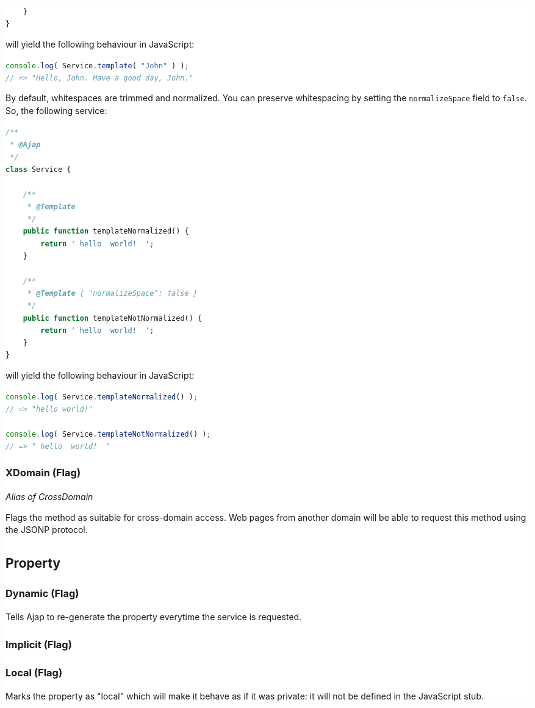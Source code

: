 ```php
	}
}
```

will yield the following behaviour in JavaScript:

```js
console.log( Service.template( "John" ) );
// => "Hello, John. Have a good day, John."
```

By default, whitespaces are trimmed and normalized. You can preserve whitespacing by setting the `normalizeSpace` field to `false`. So, the following service:

```php
/**
 * @Ajap
 */
class Service {

	/**
	 * @Template
	 */
	public function templateNormalized() {
		return ' hello  world!  ';
	}

	/**
	 * @Template { "normalizeSpace": false }
	 */
	public function templateNotNormalized() {
		return ' hello  world!  ';
	}
}
```

will yield the following behaviour in JavaScript:

```js
console.log( Service.templateNormalized() );
// => "hello world!"

console.log( Service.templateNotNormalized() );
// => " hello  world!  "
```


### XDomain (Flag)

*Alias of CrossDomain*

Flags the method as suitable for cross-domain access. Web pages from another domain will be able to request this method using the JSONP protocol.

## Property

### Dynamic (Flag)

Tells Ajap to re-generate the property everytime the service is requested.

### Implicit (Flag)

### Local (Flag)

Marks the property as "local" which will make it behave as if it was private: it will not be defined in the JavaScript stub.
